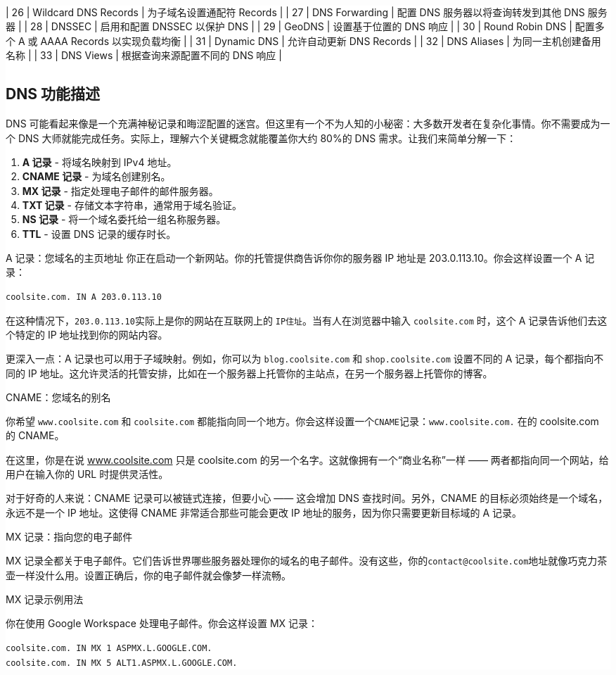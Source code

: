 | 26  | Wildcard DNS Records | 为子域名设置通配符 Records                           |
| 27  | DNS Forwarding       | 配置 DNS 服务器以将查询转发到其他 DNS 服务器         |
| 28  | DNSSEC               | 启用和配置 DNSSEC 以保护 DNS                         |
| 29  | GeoDNS               | 设置基于位置的 DNS 响应                              |
| 30  | Round Robin DNS      | 配置多个 A 或 AAAA Records 以实现负载均衡            |
| 31  | Dynamic DNS          | 允许自动更新 DNS Records                             |
| 32  | DNS Aliases          | 为同一主机创建备用名称                               |
| 33  | DNS Views            | 根据查询来源配置不同的 DNS 响应                      |

## DNS 功能描述

DNS 可能看起来像是一个充满神秘记录和晦涩配置的迷宫。但这里有一个不为人知的小秘密：大多数开发者在复杂化事情。你不需要成为一个 DNS 大师就能完成任务。实际上，理解六个关键概念就能覆盖你大约 80%的 DNS 需求。让我们来简单分解一下：

1. **A 记录** - 将域名映射到 IPv4 地址。
2. **CNAME 记录** - 为域名创建别名。
3. **MX 记录** - 指定处理电子邮件的邮件服务器。
4. **TXT 记录** - 存储文本字符串，通常用于域名验证。
5. **NS 记录** - 将一个域名委托给一组名称服务器。
6. **TTL** - 设置 DNS 记录的缓存时长。

A 记录：您域名的主页地址
你正在启动一个新网站。你的托管提供商告诉你你的服务器 IP 地址是 203.0.113.10。你会这样设置一个 A 记录：
```text
coolsite.com. IN A 203.0.113.10
```

在这种情况下，`203.0.113.10`实际上是你的网站在互联网上的 `IP住址`。当有人在浏览器中输入 `coolsite.com` 时，这个 A 记录告诉他们去这个特定的 IP 地址找到你的网站内容。

更深入一点：A 记录也可以用于子域映射。例如，你可以为 `blog.coolsite.com` 和 `shop.coolsite.com` 设置不同的 A 记录，每个都指向不同的 IP 地址。这允许灵活的托管安排，比如在一个服务器上托管你的主站点，在另一个服务器上托管你的博客。

CNAME：您域名的别名

你希望 `www.coolsite.com` 和 `coolsite.com` 都能指向同一个地方。你会这样设置一个`CNAME`记录：`www.coolsite.com.` 在的 coolsite.com 的 CNAME。

在这里，你是在说 www.coolsite.com 只是 coolsite.com 的另一个名字。这就像拥有一个“商业名称”一样 —— 两者都指向同一个网站，给用户在输入你的 URL 时提供灵活性。

对于好奇的人来说：CNAME 记录可以被链式连接，但要小心 —— 这会增加 DNS 查找时间。另外，CNAME 的目标必须始终是一个域名，永远不是一个 IP 地址。这使得 CNAME 非常适合那些可能会更改 IP 地址的服务，因为你只需要更新目标域的 A 记录。

MX 记录：指向您的电子邮件

MX 记录全都关于电子邮件。它们告诉世界哪些服务器处理你的域名的电子邮件。没有这些，你的`contact@coolsite.com`地址就像巧克力茶壶一样没什么用。设置正确后，你的电子邮件就会像梦一样流畅。

MX 记录示例用法

你在使用 Google Workspace 处理电子邮件。你会这样设置 MX 记录：
```text
coolsite.com. IN MX 1 ASPMX.L.GOOGLE.COM.
coolsite.com. IN MX 5 ALT1.ASPMX.L.GOOGLE.COM.
```
